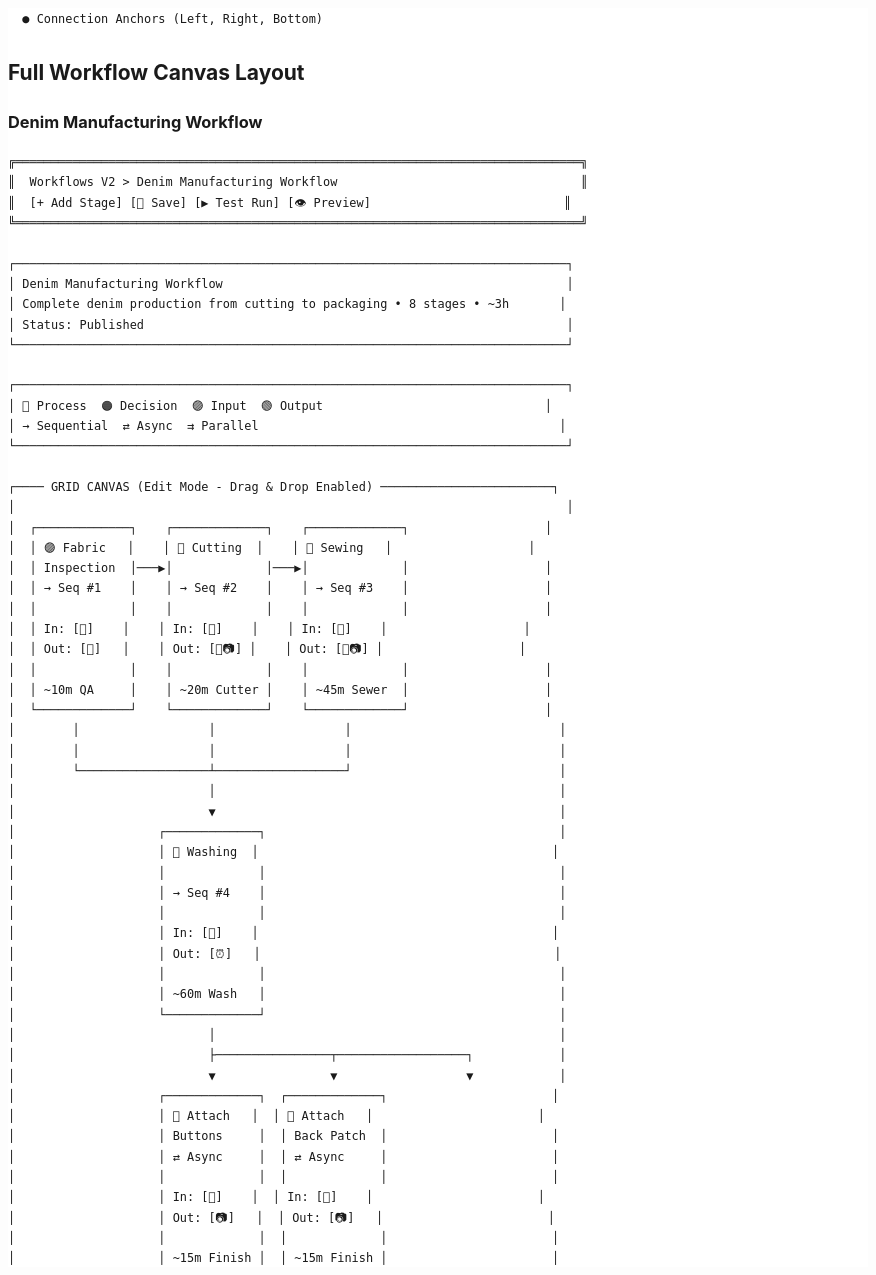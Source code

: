 ```
  ● Connection Anchors (Left, Right, Bottom)
```

## Full Workflow Canvas Layout

### Denim Manufacturing Workflow

```
╔═══════════════════════════════════════════════════════════════════════════════╗
║  Workflows V2 > Denim Manufacturing Workflow                                  ║
║  [+ Add Stage] [💾 Save] [▶ Test Run] [👁 Preview]                           ║
╚═══════════════════════════════════════════════════════════════════════════════╝

┌─────────────────────────────────────────────────────────────────────────────┐
│ Denim Manufacturing Workflow                                                │
│ Complete denim production from cutting to packaging • 8 stages • ~3h       │
│ Status: Published                                                           │
└─────────────────────────────────────────────────────────────────────────────┘

┌─────────────────────────────────────────────────────────────────────────────┐
│ 🔵 Process  🟠 Decision  🟣 Input  🟢 Output                               │
│ → Sequential  ⇄ Async  ⇉ Parallel                                          │
└─────────────────────────────────────────────────────────────────────────────┘

┌──── GRID CANVAS (Edit Mode - Drag & Drop Enabled) ────────────────────────┐
│                                                                             │
│  ┌─────────────┐    ┌─────────────┐    ┌─────────────┐                   │
│  │ 🟣 Fabric   │    │ 🔵 Cutting  │    │ 🔵 Sewing   │                   │
│  │ Inspection  │───▶│             │───▶│             │                   │
│  │ → Seq #1    │    │ → Seq #2    │    │ → Seq #3    │                   │
│  │             │    │             │    │             │                   │
│  │ In: [📱]    │    │ In: [📱]    │    │ In: [📱]    │                   │
│  │ Out: [📝]   │    │ Out: [📏📷] │    │ Out: [📝📷] │                   │
│  │             │    │             │    │             │                   │
│  │ ~10m QA     │    │ ~20m Cutter │    │ ~45m Sewer  │                   │
│  └─────────────┘    └─────────────┘    └─────────────┘                   │
│        │                  │                  │                             │
│        │                  │                  │                             │
│        └──────────────────┴──────────────────┘                             │
│                           │                                                │
│                           ▼                                                │
│                    ┌─────────────┐                                         │
│                    │ 🔵 Washing  │                                         │
│                    │             │                                         │
│                    │ → Seq #4    │                                         │
│                    │             │                                         │
│                    │ In: [📱]    │                                         │
│                    │ Out: [⏰]   │                                         │
│                    │             │                                         │
│                    │ ~60m Wash   │                                         │
│                    └─────────────┘                                         │
│                           │                                                │
│                           ├────────────────┬──────────────────┐            │
│                           ▼                ▼                  ▼            │
│                    ┌─────────────┐  ┌─────────────┐                       │
│                    │ 🔵 Attach   │  │ 🔵 Attach   │                       │
│                    │ Buttons     │  │ Back Patch  │                       │
│                    │ ⇄ Async     │  │ ⇄ Async     │                       │
│                    │             │  │             │                       │
│                    │ In: [📱]    │  │ In: [📱]    │                       │
│                    │ Out: [📷]   │  │ Out: [📷]   │                       │
│                    │             │  │             │                       │
│                    │ ~15m Finish │  │ ~15m Finish │                       │
```